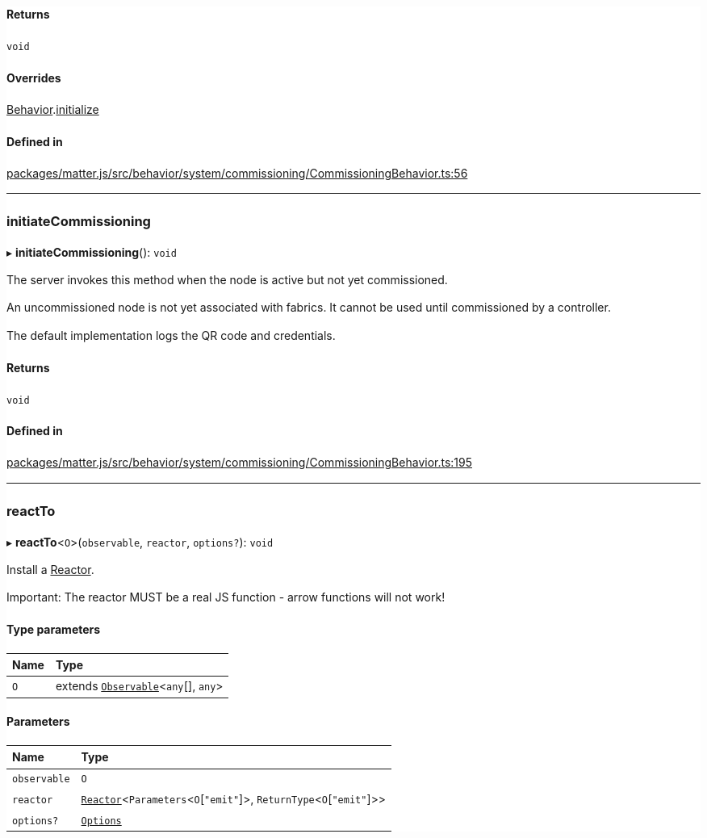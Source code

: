 #### Returns

`void`

#### Overrides

[Behavior](behavior_export.Behavior-1.md).[initialize](behavior_export.Behavior-1.md#initialize)

#### Defined in

[packages/matter.js/src/behavior/system/commissioning/CommissioningBehavior.ts:56](https://github.com/project-chip/matter.js/blob/6d3b6a5d957d88a9231d6ecab4bb41f8133112be/packages/matter.js/src/behavior/system/commissioning/CommissioningBehavior.ts#L56)

___

### initiateCommissioning

▸ **initiateCommissioning**(): `void`

The server invokes this method when the node is active but not yet commissioned.

An uncommissioned node is not yet associated with fabrics.  It cannot be used until commissioned by a controller.

The default implementation logs the QR code and credentials.

#### Returns

`void`

#### Defined in

[packages/matter.js/src/behavior/system/commissioning/CommissioningBehavior.ts:195](https://github.com/project-chip/matter.js/blob/6d3b6a5d957d88a9231d6ecab4bb41f8133112be/packages/matter.js/src/behavior/system/commissioning/CommissioningBehavior.ts#L195)

___

### reactTo

▸ **reactTo**\<`O`\>(`observable`, `reactor`, `options?`): `void`

Install a [Reactor](../modules/behavior_export.md#reactor).

Important: The reactor MUST be a real JS function - arrow functions will not work!

#### Type parameters

| Name | Type |
| :------ | :------ |
| `O` | extends [`Observable`](../interfaces/util_export.Observable.md)\<`any`[], `any`\> |

#### Parameters

| Name | Type |
| :------ | :------ |
| `observable` | `O` |
| `reactor` | [`Reactor`](../modules/behavior_export.md#reactor)\<`Parameters`\<`O`[``"emit"``]\>, `ReturnType`\<`O`[``"emit"``]\>\> |
| `options?` | [`Options`](../interfaces/behavior_export.Reactor.Options.md) |
